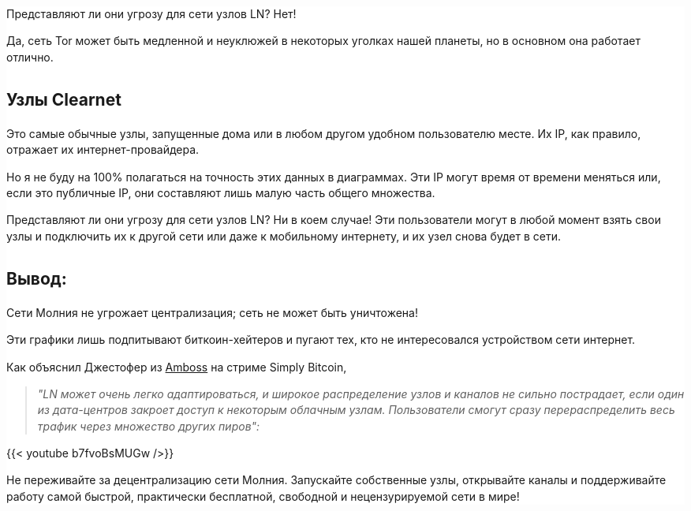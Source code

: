 Представляют ли они угрозу для сети узлов LN? Нет!

Да, сеть Tor может быть медленной и неуклюжей в некоторых уголках нашей планеты, но в основном она работает отлично.

## Узлы Clearnet

Это самые обычные узлы, запущенные дома или в любом другом удобном пользователю месте. Их IP, как правило, отражает их интернет-провайдера.

Но я не буду на 100% полагаться на точность этих данных в диаграммах. Эти IP могут время от времени меняться или, если это публичные IP, они составляют лишь малую часть общего множества.

Представляют ли они угрозу для сети узлов LN? Ни в коем случае! Эти пользователи могут в любой момент взять свои узлы и подключить их к другой сети или даже к мобильному интернету, и их узел снова будет в сети.

## Вывод:

Сети Молния не угрожает централизация; сеть не может быть уничтожена!

Эти графики лишь подпитывают биткоин-хейтеров и пугают тех, кто не интересовался устройством сети интернет.

Как объяснил Джестофер из [Amboss](https://amboss.space/) на стриме Simply Bitcoin,

> _"LN может очень легко адаптироваться, и широкое распределение узлов и каналов не сильно пострадает, если один из дата-центров закроет доступ к некоторым облачным узлам. Пользователи смогут сразу перераспределить весь трафик через множество других пиров":_

{{< youtube b7fvoBsMUGw />}}

Не переживайте за децентрализацию сети Молния. Запускайте собственные узлы, открывайте каналы и поддерживайте работу самой быстрой, практически бесплатной, свободной и нецензурируемой сети в мире!